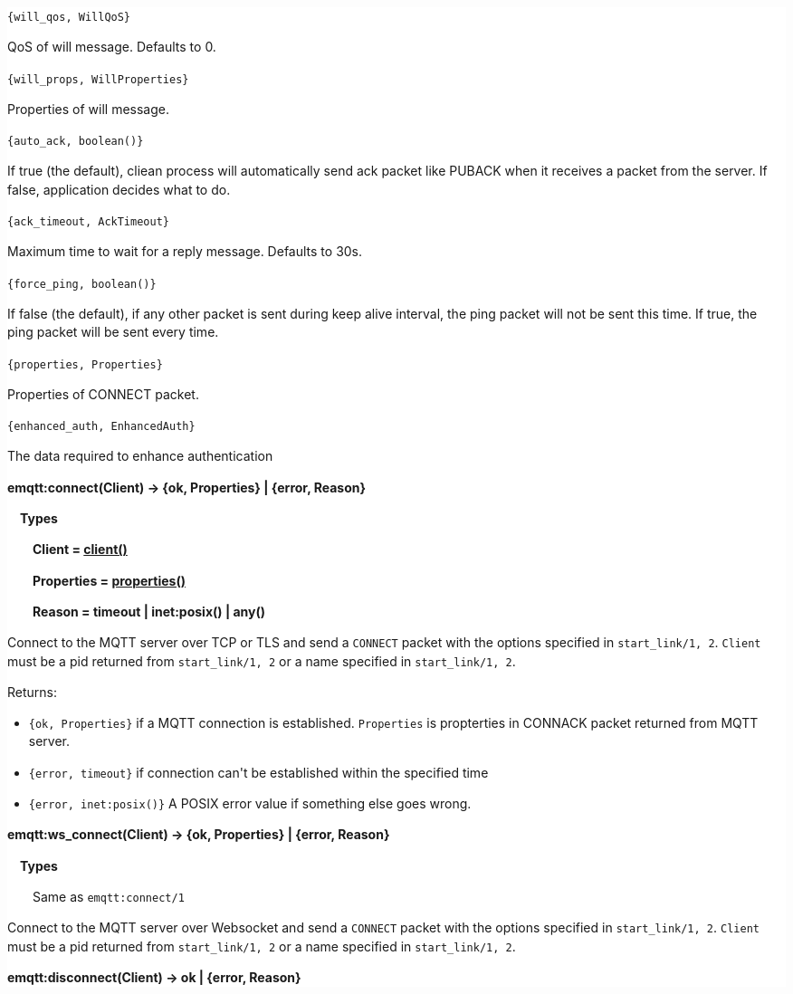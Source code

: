 `{will_qos, WillQoS}`

QoS of will message. Defaults to 0.

`{will_props, WillProperties}`

Properties of will message.

`{auto_ack, boolean()}`

If true (the default), cliean process will automatically send ack packet like PUBACK when it receives a packet from the server. If false, application decides what to do.

`{ack_timeout, AckTimeout}`

Maximum time to wait for a reply message. Defaults to 30s.

`{force_ping, boolean()}`

If false (the default), if any other packet is sent during keep alive interval, the ping packet will not be sent this time. If true, the ping packet will be sent every time.

`{properties, Properties}`

Properties of CONNECT packet.

`{enhanced_auth, EnhancedAuth}`

The data required to enhance authentication

**emqtt:connect(Client) -> {ok, Properties} | {error, Reason}**

&ensp;&ensp;**Types**

&ensp;&ensp;&ensp;&ensp;**Client = [client()](#client)**

&ensp;&ensp;&ensp;&ensp;**Properties = [properties()](#properties)**

&ensp;&ensp;&ensp;&ensp;**Reason = timeout | inet:posix() | any()**

Connect to the MQTT server over TCP or TLS and send a `CONNECT` packet with the options specified in `start_link/1, 2`. `Client` must be a pid returned from `start_link/1, 2` or a name specified in `start_link/1, 2`.

Returns:

- `{ok, Properties}` if a MQTT connection is established. `Properties` is propterties in CONNACK packet returned from MQTT server.

- `{error, timeout}` if connection can't be established within the specified time

- `{error, inet:posix()}` A POSIX error value if something else goes wrong.

**emqtt:ws_connect(Client) -> {ok, Properties} | {error, Reason}**

&ensp;&ensp;**Types**

&ensp;&ensp;&ensp;&ensp;Same as `emqtt:connect/1`

Connect to the MQTT server over Websocket and send a `CONNECT` packet with the options specified in `start_link/1, 2`. `Client` must be a pid returned from `start_link/1, 2` or a name specified in `start_link/1, 2`.

**emqtt:disconnect(Client) -> ok | {error, Reason}**

